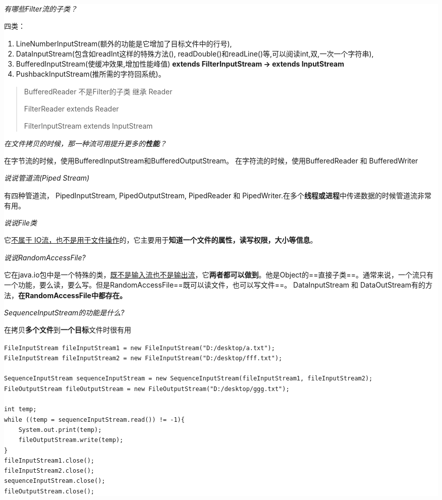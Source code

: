 

*有哪些Filter流的子类？*

四类：

1. LineNumberInputStream(额外的功能是它增加了目标文件中的行号),
2. DataInputStream(包含如readInt这样的特殊方法(), readDouble()和readLine()等,可以阅读int,双,一次一个字符串),
3. BufferedInputStream(使缓冲效果,增加性能峰值) **extends FilterInputStream  -> extends InputStream** 
4. PushbackInputStream(推所需的字符回系统)。

> BufferedReader 不是Filter的子类 继承 Reader
>
> FilterReader extends Reader
>
> FilterInputStream extends InputStream



*在文件拷贝的时候，那一种流可用提升更多的**性能**？*

在字节流的时候，使用BufferedInputStream和BufferedOutputStream。 在字符流的时候，使用BufferedReader 和 BufferedWriter



*说说管道流(Piped Stream)*

有四种管道流， PipedInputStream, PipedOutputStream, PipedReader 和 PipedWriter.在多个**线程或进程**中传递数据的时候管道流非常有用。



*说说File类*

它<u>不属于 IO流，也不是用于文件操作</u>的，它主要用于**知道一个文件的属性，读写权限，大小等信息**。



*说说RandomAccessFile?*

它在java.io包中是一个特殊的类，<u>既不是输入流也不是输出流</u>，它**两者都可以做到**。他是Object的==直接子类==。通常来说，一个流只有一个功能，要么读，要么写。但是RandomAccessFile==既可以读文件，也可以写文件==。 DataInputStream 和 DataOutStream有的方法，**在RandomAccessFile中都存在。**



*SequenceInputStream的功能是什么?*

在拷贝**多个文件**到**一个目标**文件时很有用

```
FileInputStream fileInputStream1 = new FileInputStream("D:/desktop/a.txt");
FileInputStream fileInputStream2 = new FileInputStream("D:/desktop/fff.txt");

SequenceInputStream sequenceInputStream = new SequenceInputStream(fileInputStream1, fileInputStream2);
FileOutputStream fileOutputStream = new FileOutputStream("D:/desktop/ggg.txt");

int temp;
while ((temp = sequenceInputStream.read()) != -1){
    System.out.print(temp);
    fileOutputStream.write(temp);
}
fileInputStream1.close();
fileInputStream2.close();
sequenceInputStream.close();
fileOutputStream.close();
```
